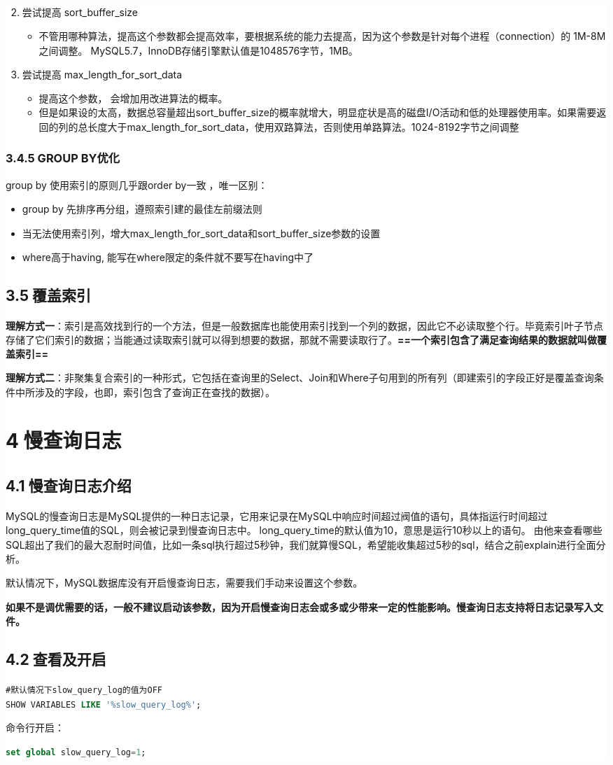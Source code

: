 
2. 尝试提高 sort_buffer_size
   - 不管用哪种算法，提高这个参数都会提高效率，要根据系统的能力去提高，因为这个参数是针对每个进程（connection）的 1M-8M之间调整。 MySQL5.7，InnoDB存储引擎默认值是1048576字节，1MB。

3. 尝试提高 max_length_for_sort_data

   - 提高这个参数， 会增加用改进算法的概率。
   - 但是如果设的太高，数据总容量超出sort_buffer_size的概率就增大，明显症状是高的磁盘I/O活动和低的处理器使用率。如果需要返回的列的总长度大于max_length_for_sort_data，使用双路算法，否则使用单路算法。1024-8192字节之间调整


### 3.4.5 GROUP BY优化

group by 使用索引的原则几乎跟order by一致 ，唯一区别：

- group by 先排序再分组，遵照索引建的最佳左前缀法则


- 当无法使用索引列，增大max_length_for_sort_data和sort_buffer_size参数的设置


- where高于having, 能写在where限定的条件就不要写在having中了

## 3.5 覆盖索引

**理解方式一**：索引是高效找到行的一个方法，但是一般数据库也能使用索引找到一个列的数据，因此它不必读取整个行。毕竟索引叶子节点存储了它们索引的数据；当能通过读取索引就可以得到想要的数据，那就不需要读取行了。**==一个索引包含了满足查询结果的数据就叫做覆盖索引==**

**理解方式二**：非聚集复合索引的一种形式，它包括在查询里的Select、Join和Where子句用到的所有列（即建索引的字段正好是覆盖查询条件中所涉及的字段，也即，索引包含了查询正在查找的数据）。

# 4 慢查询日志

## 4.1 慢查询日志介绍

MySQL的慢查询日志是MySQL提供的一种日志记录，它用来记录在MySQL中响应时间超过阀值的语句，具体指运行时间超过long_query_time值的SQL，则会被记录到慢查询日志中。 long_query_time的默认值为10，意思是运行10秒以上的语句。 由他来查看哪些SQL超出了我们的最大忍耐时间值，比如一条sql执行超过5秒钟，我们就算慢SQL，希望能收集超过5秒的sql，结合之前explain进行全面分析。

默认情况下，MySQL数据库没有开启慢查询日志，需要我们手动来设置这个参数。

**如果不是调优需要的话，一般不建议启动该参数，因为开启慢查询日志会或多或少带来一定的性能影响。慢查询日志支持将日志记录写入文件。**

## 4.2 查看及开启

```sql
#默认情况下slow_query_log的值为OFF
SHOW VARIABLES LIKE '%slow_query_log%';  
```

命令行开启：

```sql
set global slow_query_log=1; 
```
